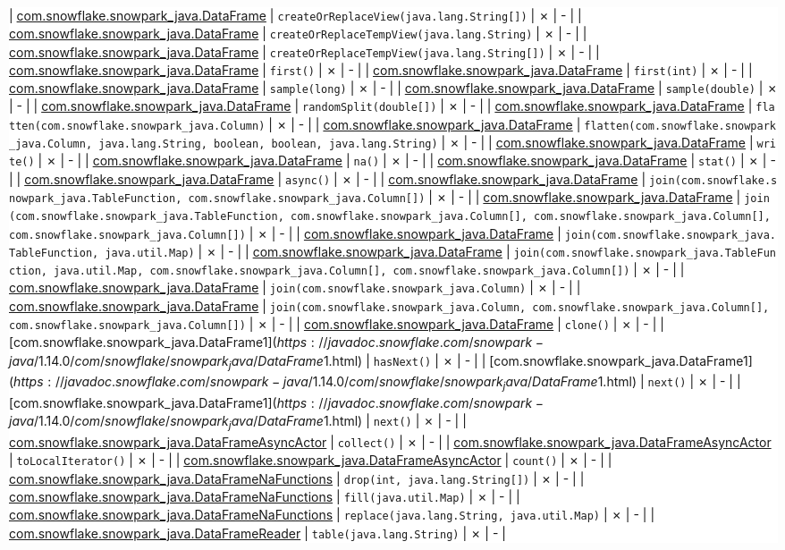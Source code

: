 | [com.snowflake.snowpark_java.DataFrame](https://javadoc.snowflake.com/snowpark-java/1.14.0/com/snowflake/snowpark_java/DataFrame.html) | `createOrReplaceView(java.lang.String[])` | ✗ | - |
| [com.snowflake.snowpark_java.DataFrame](https://javadoc.snowflake.com/snowpark-java/1.14.0/com/snowflake/snowpark_java/DataFrame.html) | `createOrReplaceTempView(java.lang.String)` | ✗ | - |
| [com.snowflake.snowpark_java.DataFrame](https://javadoc.snowflake.com/snowpark-java/1.14.0/com/snowflake/snowpark_java/DataFrame.html) | `createOrReplaceTempView(java.lang.String[])` | ✗ | - |
| [com.snowflake.snowpark_java.DataFrame](https://javadoc.snowflake.com/snowpark-java/1.14.0/com/snowflake/snowpark_java/DataFrame.html) | `first()` | ✗ | - |
| [com.snowflake.snowpark_java.DataFrame](https://javadoc.snowflake.com/snowpark-java/1.14.0/com/snowflake/snowpark_java/DataFrame.html) | `first(int)` | ✗ | - |
| [com.snowflake.snowpark_java.DataFrame](https://javadoc.snowflake.com/snowpark-java/1.14.0/com/snowflake/snowpark_java/DataFrame.html) | `sample(long)` | ✗ | - |
| [com.snowflake.snowpark_java.DataFrame](https://javadoc.snowflake.com/snowpark-java/1.14.0/com/snowflake/snowpark_java/DataFrame.html) | `sample(double)` | ✗ | - |
| [com.snowflake.snowpark_java.DataFrame](https://javadoc.snowflake.com/snowpark-java/1.14.0/com/snowflake/snowpark_java/DataFrame.html) | `randomSplit(double[])` | ✗ | - |
| [com.snowflake.snowpark_java.DataFrame](https://javadoc.snowflake.com/snowpark-java/1.14.0/com/snowflake/snowpark_java/DataFrame.html) | `flatten(com.snowflake.snowpark_java.Column)` | ✗ | - |
| [com.snowflake.snowpark_java.DataFrame](https://javadoc.snowflake.com/snowpark-java/1.14.0/com/snowflake/snowpark_java/DataFrame.html) | `flatten(com.snowflake.snowpark_java.Column, java.lang.String, boolean, boolean, java.lang.String)` | ✗ | - |
| [com.snowflake.snowpark_java.DataFrame](https://javadoc.snowflake.com/snowpark-java/1.14.0/com/snowflake/snowpark_java/DataFrame.html) | `write()` | ✗ | - |
| [com.snowflake.snowpark_java.DataFrame](https://javadoc.snowflake.com/snowpark-java/1.14.0/com/snowflake/snowpark_java/DataFrame.html) | `na()` | ✗ | - |
| [com.snowflake.snowpark_java.DataFrame](https://javadoc.snowflake.com/snowpark-java/1.14.0/com/snowflake/snowpark_java/DataFrame.html) | `stat()` | ✗ | - |
| [com.snowflake.snowpark_java.DataFrame](https://javadoc.snowflake.com/snowpark-java/1.14.0/com/snowflake/snowpark_java/DataFrame.html) | `async()` | ✗ | - |
| [com.snowflake.snowpark_java.DataFrame](https://javadoc.snowflake.com/snowpark-java/1.14.0/com/snowflake/snowpark_java/DataFrame.html) | `join(com.snowflake.snowpark_java.TableFunction, com.snowflake.snowpark_java.Column[])` | ✗ | - |
| [com.snowflake.snowpark_java.DataFrame](https://javadoc.snowflake.com/snowpark-java/1.14.0/com/snowflake/snowpark_java/DataFrame.html) | `join(com.snowflake.snowpark_java.TableFunction, com.snowflake.snowpark_java.Column[], com.snowflake.snowpark_java.Column[], com.snowflake.snowpark_java.Column[])` | ✗ | - |
| [com.snowflake.snowpark_java.DataFrame](https://javadoc.snowflake.com/snowpark-java/1.14.0/com/snowflake/snowpark_java/DataFrame.html) | `join(com.snowflake.snowpark_java.TableFunction, java.util.Map)` | ✗ | - |
| [com.snowflake.snowpark_java.DataFrame](https://javadoc.snowflake.com/snowpark-java/1.14.0/com/snowflake/snowpark_java/DataFrame.html) | `join(com.snowflake.snowpark_java.TableFunction, java.util.Map, com.snowflake.snowpark_java.Column[], com.snowflake.snowpark_java.Column[])` | ✗ | - |
| [com.snowflake.snowpark_java.DataFrame](https://javadoc.snowflake.com/snowpark-java/1.14.0/com/snowflake/snowpark_java/DataFrame.html) | `join(com.snowflake.snowpark_java.Column)` | ✗ | - |
| [com.snowflake.snowpark_java.DataFrame](https://javadoc.snowflake.com/snowpark-java/1.14.0/com/snowflake/snowpark_java/DataFrame.html) | `join(com.snowflake.snowpark_java.Column, com.snowflake.snowpark_java.Column[], com.snowflake.snowpark_java.Column[])` | ✗ | - |
| [com.snowflake.snowpark_java.DataFrame](https://javadoc.snowflake.com/snowpark-java/1.14.0/com/snowflake/snowpark_java/DataFrame.html) | `clone()` | ✗ | - |
| [com.snowflake.snowpark_java.DataFrame$1](https://javadoc.snowflake.com/snowpark-java/1.14.0/com/snowflake/snowpark_java/DataFrame$1.html) | `hasNext()` | ✗ | - |
| [com.snowflake.snowpark_java.DataFrame$1](https://javadoc.snowflake.com/snowpark-java/1.14.0/com/snowflake/snowpark_java/DataFrame$1.html) | `next()` | ✗ | - |
| [com.snowflake.snowpark_java.DataFrame$1](https://javadoc.snowflake.com/snowpark-java/1.14.0/com/snowflake/snowpark_java/DataFrame$1.html) | `next()` | ✗ | - |
| [com.snowflake.snowpark_java.DataFrameAsyncActor](https://javadoc.snowflake.com/snowpark-java/1.14.0/com/snowflake/snowpark_java/DataFrameAsyncActor.html) | `collect()` | ✗ | - |
| [com.snowflake.snowpark_java.DataFrameAsyncActor](https://javadoc.snowflake.com/snowpark-java/1.14.0/com/snowflake/snowpark_java/DataFrameAsyncActor.html) | `toLocalIterator()` | ✗ | - |
| [com.snowflake.snowpark_java.DataFrameAsyncActor](https://javadoc.snowflake.com/snowpark-java/1.14.0/com/snowflake/snowpark_java/DataFrameAsyncActor.html) | `count()` | ✗ | - |
| [com.snowflake.snowpark_java.DataFrameNaFunctions](https://javadoc.snowflake.com/snowpark-java/1.14.0/com/snowflake/snowpark_java/DataFrameNaFunctions.html) | `drop(int, java.lang.String[])` | ✗ | - |
| [com.snowflake.snowpark_java.DataFrameNaFunctions](https://javadoc.snowflake.com/snowpark-java/1.14.0/com/snowflake/snowpark_java/DataFrameNaFunctions.html) | `fill(java.util.Map)` | ✗ | - |
| [com.snowflake.snowpark_java.DataFrameNaFunctions](https://javadoc.snowflake.com/snowpark-java/1.14.0/com/snowflake/snowpark_java/DataFrameNaFunctions.html) | `replace(java.lang.String, java.util.Map)` | ✗ | - |
| [com.snowflake.snowpark_java.DataFrameReader](https://javadoc.snowflake.com/snowpark-java/1.14.0/com/snowflake/snowpark_java/DataFrameReader.html) | `table(java.lang.String)` | ✗ | - |